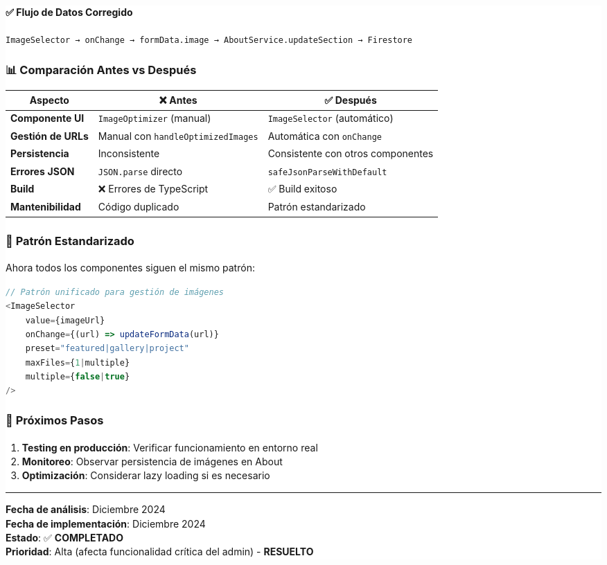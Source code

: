 #### ✅ **Flujo de Datos Corregido**
```
ImageSelector → onChange → formData.image → AboutService.updateSection → Firestore
```

### 📊 **Comparación Antes vs Después**

| Aspecto | ❌ Antes | ✅ Después |
|---------|----------|------------|
| **Componente UI** | `ImageOptimizer` (manual) | `ImageSelector` (automático) |
| **Gestión de URLs** | Manual con `handleOptimizedImages` | Automática con `onChange` |
| **Persistencia** | Inconsistente | Consistente con otros componentes |
| **Errores JSON** | `JSON.parse` directo | `safeJsonParseWithDefault` |
| **Build** | ❌ Errores de TypeScript | ✅ Build exitoso |
| **Mantenibilidad** | Código duplicado | Patrón estandarizado |

### 🔄 **Patrón Estandarizado**

Ahora todos los componentes siguen el mismo patrón:

```typescript
// Patrón unificado para gestión de imágenes
<ImageSelector
    value={imageUrl}
    onChange={(url) => updateFormData(url)}
    preset="featured|gallery|project"
    maxFiles={1|multiple}
    multiple={false|true}
/>
```

### 🚀 **Próximos Pasos**
1. **Testing en producción**: Verificar funcionamiento en entorno real
2. **Monitoreo**: Observar persistencia de imágenes en About
3. **Optimización**: Considerar lazy loading si es necesario

---

**Fecha de análisis**: Diciembre 2024  
**Fecha de implementación**: Diciembre 2024  
**Estado**: ✅ **COMPLETADO**  
**Prioridad**: Alta (afecta funcionalidad crítica del admin) - **RESUELTO**